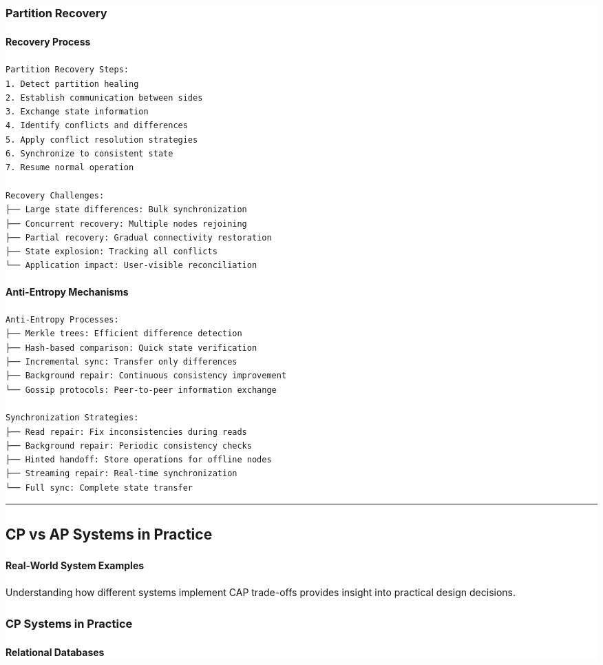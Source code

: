 ### Partition Recovery

#### Recovery Process

```
Partition Recovery Steps:
1. Detect partition healing
2. Establish communication between sides
3. Exchange state information
4. Identify conflicts and differences
5. Apply conflict resolution strategies
6. Synchronize to consistent state
7. Resume normal operation

Recovery Challenges:
├── Large state differences: Bulk synchronization
├── Concurrent recovery: Multiple nodes rejoining
├── Partial recovery: Gradual connectivity restoration
├── State explosion: Tracking all conflicts
└── Application impact: User-visible reconciliation
```

#### Anti-Entropy Mechanisms

```
Anti-Entropy Processes:
├── Merkle trees: Efficient difference detection
├── Hash-based comparison: Quick state verification
├── Incremental sync: Transfer only differences
├── Background repair: Continuous consistency improvement
└── Gossip protocols: Peer-to-peer information exchange

Synchronization Strategies:
├── Read repair: Fix inconsistencies during reads
├── Background repair: Periodic consistency checks
├── Hinted handoff: Store operations for offline nodes
├── Streaming repair: Real-time synchronization
└── Full sync: Complete state transfer
```

------

## CP vs AP Systems in Practice

#### Real-World System Examples

Understanding how different systems implement CAP trade-offs provides insight into practical design decisions.

### CP Systems in Practice

#### Relational Databases
